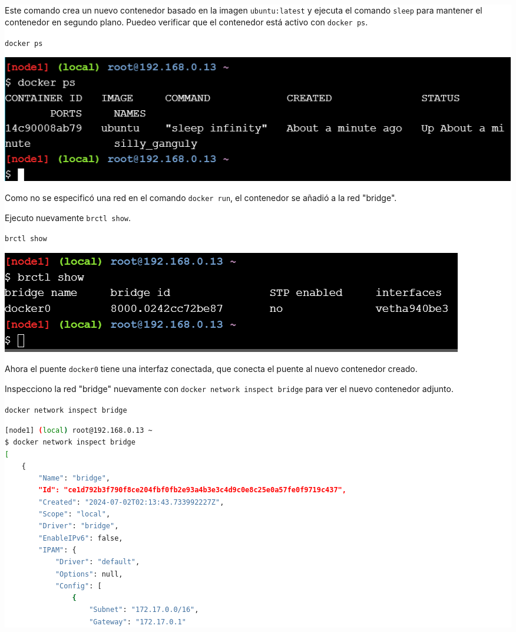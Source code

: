 Este comando crea un nuevo contenedor basado en la imagen `ubuntu:latest` y ejecuta el comando `sleep` para mantener el contenedor en segundo plano. Puedeo verificar que el contenedor está activo con `docker ps`.

```sh
docker ps
```

![Descripcion](Imagenes5/Captura7.png)

Como no se especificó una red en el comando `docker run`, el contenedor se añadió a la red "bridge".

Ejecuto nuevamente `brctl show`.

```sh
brctl show
```

![Descripcion](Imagenes5/Captura8.png)

Ahora el puente `docker0` tiene una interfaz conectada, que conecta el puente al nuevo contenedor creado.

Inspecciono la red "bridge" nuevamente con `docker network inspect bridge` para ver el nuevo contenedor adjunto.

```sh
docker network inspect bridge
```

```sh
[node1] (local) root@192.168.0.13 ~
$ docker network inspect bridge
[
    {
        "Name": "bridge",
        "Id": "ce1d792b3f790f8ce204fbf0fb2e93a4b3e3c4d9c0e8c25e0a57fe0f9719c437",
        "Created": "2024-07-02T02:13:43.733992227Z",
        "Scope": "local",
        "Driver": "bridge",
        "EnableIPv6": false,
        "IPAM": {
            "Driver": "default",
            "Options": null,
            "Config": [
                {
                    "Subnet": "172.17.0.0/16",
                    "Gateway": "172.17.0.1"
```